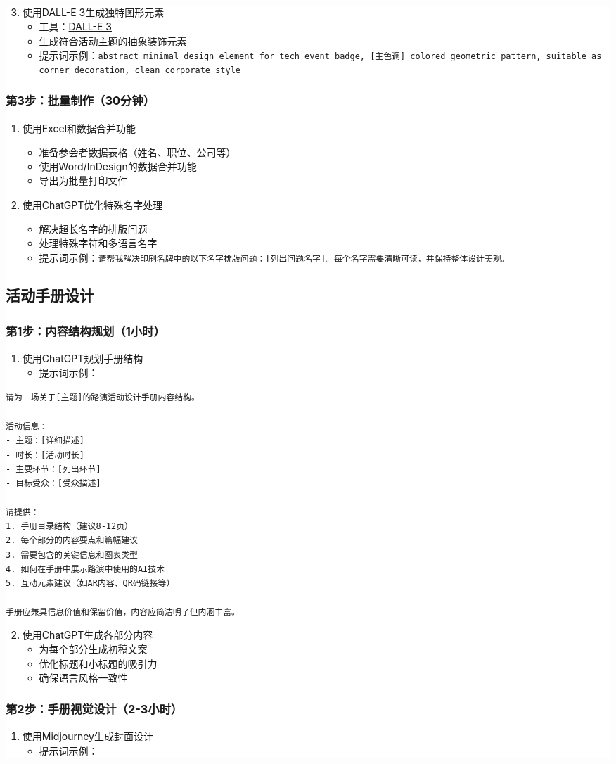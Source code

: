 3. 使用DALL-E 3生成独特图形元素
   - 工具：[DALL-E 3](https://openai.com/dall-e-3)
   - 生成符合活动主题的抽象装饰元素
   - 提示词示例：`abstract minimal design element for tech event badge, [主色调] colored geometric pattern, suitable as corner decoration, clean corporate style`

### 第3步：批量制作（30分钟）

1. 使用Excel和数据合并功能
   - 准备参会者数据表格（姓名、职位、公司等）
   - 使用Word/InDesign的数据合并功能
   - 导出为批量打印文件

2. 使用ChatGPT优化特殊名字处理
   - 解决超长名字的排版问题
   - 处理特殊字符和多语言名字
   - 提示词示例：`请帮我解决印刷名牌中的以下名字排版问题：[列出问题名字]。每个名字需要清晰可读，并保持整体设计美观。`

## 活动手册设计

### 第1步：内容结构规划（1小时）

1. 使用ChatGPT规划手册结构
   - 提示词示例：

```
请为一场关于[主题]的路演活动设计手册内容结构。

活动信息：
- 主题：[详细描述]
- 时长：[活动时长]
- 主要环节：[列出环节]
- 目标受众：[受众描述]

请提供：
1. 手册目录结构（建议8-12页）
2. 每个部分的内容要点和篇幅建议
3. 需要包含的关键信息和图表类型
4. 如何在手册中展示路演中使用的AI技术
5. 互动元素建议（如AR内容、QR码链接等）

手册应兼具信息价值和保留价值，内容应简洁明了但内涵丰富。
```

2. 使用ChatGPT生成各部分内容
   - 为每个部分生成初稿文案
   - 优化标题和小标题的吸引力
   - 确保语言风格一致性

### 第2步：手册视觉设计（2-3小时）

1. 使用Midjourney生成封面设计
   - 提示词示例：
